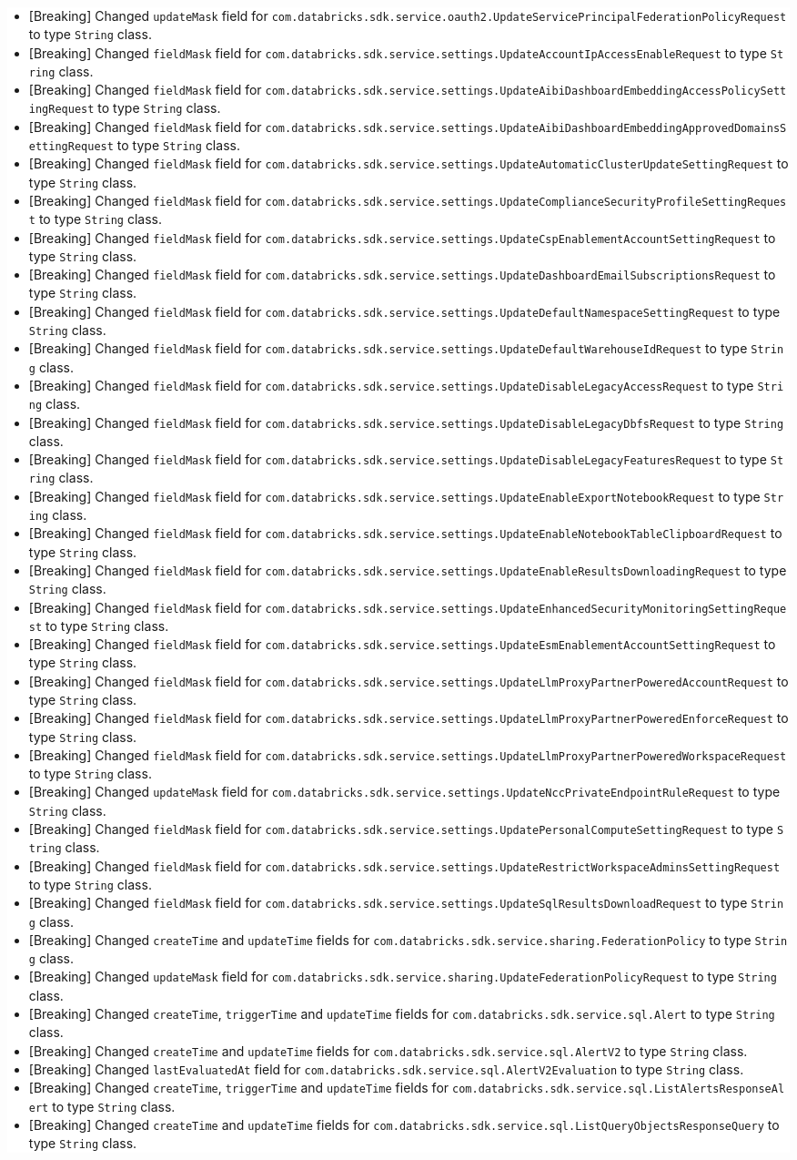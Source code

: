 * [Breaking] Changed `updateMask` field for `com.databricks.sdk.service.oauth2.UpdateServicePrincipalFederationPolicyRequest` to type `String` class.
* [Breaking] Changed `fieldMask` field for `com.databricks.sdk.service.settings.UpdateAccountIpAccessEnableRequest` to type `String` class.
* [Breaking] Changed `fieldMask` field for `com.databricks.sdk.service.settings.UpdateAibiDashboardEmbeddingAccessPolicySettingRequest` to type `String` class.
* [Breaking] Changed `fieldMask` field for `com.databricks.sdk.service.settings.UpdateAibiDashboardEmbeddingApprovedDomainsSettingRequest` to type `String` class.
* [Breaking] Changed `fieldMask` field for `com.databricks.sdk.service.settings.UpdateAutomaticClusterUpdateSettingRequest` to type `String` class.
* [Breaking] Changed `fieldMask` field for `com.databricks.sdk.service.settings.UpdateComplianceSecurityProfileSettingRequest` to type `String` class.
* [Breaking] Changed `fieldMask` field for `com.databricks.sdk.service.settings.UpdateCspEnablementAccountSettingRequest` to type `String` class.
* [Breaking] Changed `fieldMask` field for `com.databricks.sdk.service.settings.UpdateDashboardEmailSubscriptionsRequest` to type `String` class.
* [Breaking] Changed `fieldMask` field for `com.databricks.sdk.service.settings.UpdateDefaultNamespaceSettingRequest` to type `String` class.
* [Breaking] Changed `fieldMask` field for `com.databricks.sdk.service.settings.UpdateDefaultWarehouseIdRequest` to type `String` class.
* [Breaking] Changed `fieldMask` field for `com.databricks.sdk.service.settings.UpdateDisableLegacyAccessRequest` to type `String` class.
* [Breaking] Changed `fieldMask` field for `com.databricks.sdk.service.settings.UpdateDisableLegacyDbfsRequest` to type `String` class.
* [Breaking] Changed `fieldMask` field for `com.databricks.sdk.service.settings.UpdateDisableLegacyFeaturesRequest` to type `String` class.
* [Breaking] Changed `fieldMask` field for `com.databricks.sdk.service.settings.UpdateEnableExportNotebookRequest` to type `String` class.
* [Breaking] Changed `fieldMask` field for `com.databricks.sdk.service.settings.UpdateEnableNotebookTableClipboardRequest` to type `String` class.
* [Breaking] Changed `fieldMask` field for `com.databricks.sdk.service.settings.UpdateEnableResultsDownloadingRequest` to type `String` class.
* [Breaking] Changed `fieldMask` field for `com.databricks.sdk.service.settings.UpdateEnhancedSecurityMonitoringSettingRequest` to type `String` class.
* [Breaking] Changed `fieldMask` field for `com.databricks.sdk.service.settings.UpdateEsmEnablementAccountSettingRequest` to type `String` class.
* [Breaking] Changed `fieldMask` field for `com.databricks.sdk.service.settings.UpdateLlmProxyPartnerPoweredAccountRequest` to type `String` class.
* [Breaking] Changed `fieldMask` field for `com.databricks.sdk.service.settings.UpdateLlmProxyPartnerPoweredEnforceRequest` to type `String` class.
* [Breaking] Changed `fieldMask` field for `com.databricks.sdk.service.settings.UpdateLlmProxyPartnerPoweredWorkspaceRequest` to type `String` class.
* [Breaking] Changed `updateMask` field for `com.databricks.sdk.service.settings.UpdateNccPrivateEndpointRuleRequest` to type `String` class.
* [Breaking] Changed `fieldMask` field for `com.databricks.sdk.service.settings.UpdatePersonalComputeSettingRequest` to type `String` class.
* [Breaking] Changed `fieldMask` field for `com.databricks.sdk.service.settings.UpdateRestrictWorkspaceAdminsSettingRequest` to type `String` class.
* [Breaking] Changed `fieldMask` field for `com.databricks.sdk.service.settings.UpdateSqlResultsDownloadRequest` to type `String` class.
* [Breaking] Changed `createTime` and `updateTime` fields for `com.databricks.sdk.service.sharing.FederationPolicy` to type `String` class.
* [Breaking] Changed `updateMask` field for `com.databricks.sdk.service.sharing.UpdateFederationPolicyRequest` to type `String` class.
* [Breaking] Changed `createTime`, `triggerTime` and `updateTime` fields for `com.databricks.sdk.service.sql.Alert` to type `String` class.
* [Breaking] Changed `createTime` and `updateTime` fields for `com.databricks.sdk.service.sql.AlertV2` to type `String` class.
* [Breaking] Changed `lastEvaluatedAt` field for `com.databricks.sdk.service.sql.AlertV2Evaluation` to type `String` class.
* [Breaking] Changed `createTime`, `triggerTime` and `updateTime` fields for `com.databricks.sdk.service.sql.ListAlertsResponseAlert` to type `String` class.
* [Breaking] Changed `createTime` and `updateTime` fields for `com.databricks.sdk.service.sql.ListQueryObjectsResponseQuery` to type `String` class.